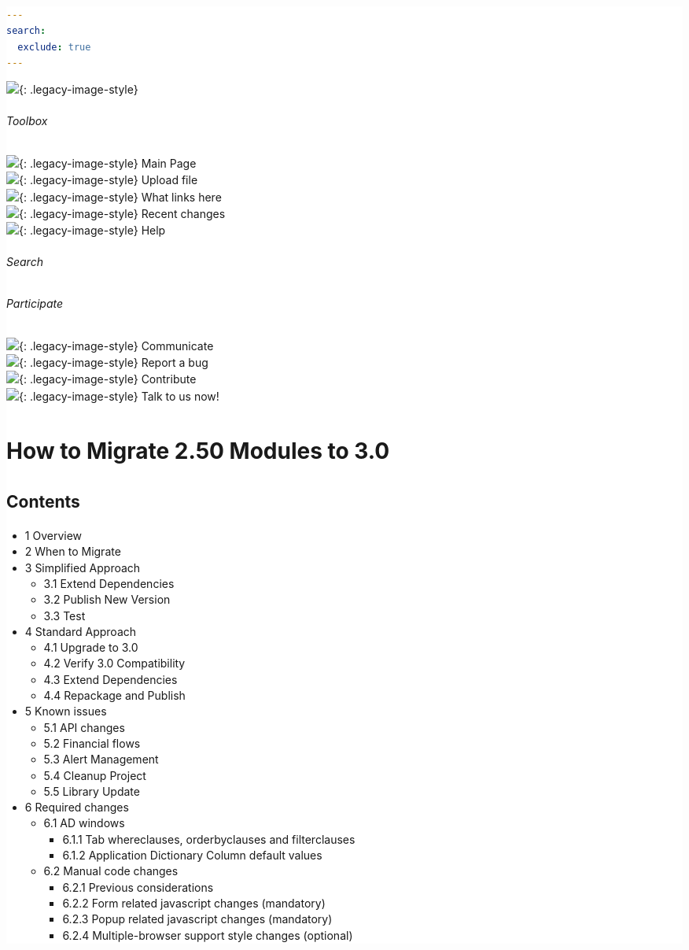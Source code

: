 ```yaml
---
search:
  exclude: true
---
```


![](skins/openbravo/images/social-blogs-sidebar-banner.png){: .legacy-image-style}

######  Toolbox

![](skins/openbravo/images/flecha1.jpg){: .legacy-image-style} Main Page  
![](skins/openbravo/images/flecha1.jpg){: .legacy-image-style} Upload file  
![](skins/openbravo/images/flecha1.jpg){: .legacy-image-style} What links here  
![](skins/openbravo/images/flecha1.jpg){: .legacy-image-style} Recent changes  
![](skins/openbravo/images/flecha1.jpg){: .legacy-image-style} Help  
  
  

######  Search

######  Participate

![](skins/openbravo/images/flecha1.jpg){: .legacy-image-style} Communicate  
![](skins/openbravo/images/flecha1.jpg){: .legacy-image-style} Report a bug  
![](skins/openbravo/images/flecha1.jpg){: .legacy-image-style} Contribute  
![](skins/openbravo/images/flecha1.jpg){: .legacy-image-style} Talk to us now!  

  

#  How to Migrate 2.50 Modules to 3.0

##  Contents

  * 1  Overview 
  * 2  When to Migrate 
  * 3  Simplified Approach 
    * 3.1  Extend Dependencies 
    * 3.2  Publish New Version 
    * 3.3  Test 
  * 4  Standard Approach 
    * 4.1  Upgrade to 3.0 
    * 4.2  Verify 3.0 Compatibility 
    * 4.3  Extend Dependencies 
    * 4.4  Repackage and Publish 
  * 5  Known issues 
    * 5.1  API changes 
    * 5.2  Financial flows 
    * 5.3  Alert Management 
    * 5.4  Cleanup Project 
    * 5.5  Library Update 
  * 6  Required changes 
    * 6.1  AD windows 
      * 6.1.1  Tab whereclauses, orderbyclauses and filterclauses 
      * 6.1.2  Application Dictionary Column default values 
    * 6.2  Manual code changes 
      * 6.2.1  Previous considerations 
      * 6.2.2  Form related javascript changes (mandatory) 
      * 6.2.3  Popup related javascript changes (mandatory) 
      * 6.2.4  Multiple-browser support style changes (optional) 